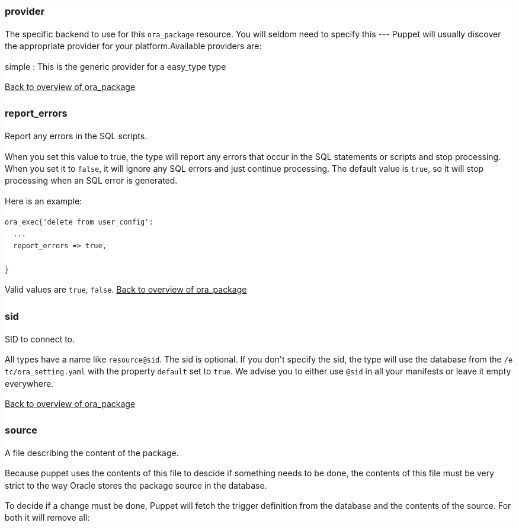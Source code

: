 
### provider<a name='ora_package_provider'>

The specific backend to use for this `ora_package`
resource. You will seldom need to specify this --- Puppet will usually
discover the appropriate provider for your platform.Available providers are:

simple
: This is the generic provider for a easy_type type


[Back to overview of ora_package](#attributes)


### report_errors<a name='ora_package_report_errors'>

Report any errors in the SQL scripts.

When you set this value to true, the type will report any errors that occur in the SQL statements or scripts
and stop processing. When you set it to `false`, it will ignore any SQL errors and just continue processing.
The default value is `true`, so it will stop processing when an SQL error is generated.

Here is an example:

    ora_exec{'delete from user_config':
      ...
      report_errors => true,

    }

Valid values are `true`, `false`. 
[Back to overview of ora_package](#attributes)


### sid<a name='ora_package_sid'>

SID to connect to.

All types have a name like `resource@sid`. The sid is optional. If you don't specify the sid, the type
will use the database from the `/etc/ora_setting.yaml` with the property `default` set to `true`.
We advise you to either use `@sid` in all your manifests or leave it empty everywhere.


[Back to overview of ora_package](#attributes)


### source<a name='ora_package_source'>

A file describing the content of the package.

Because puppet uses the contents of this file to descide if something needs to be done, the
contents of this file must be very strict to the way Oracle stores the package source in the database.

To decide if a change must be done, Puppet will fetch the trigger definition from the database and the contents
of the source. For both it will remove all:
